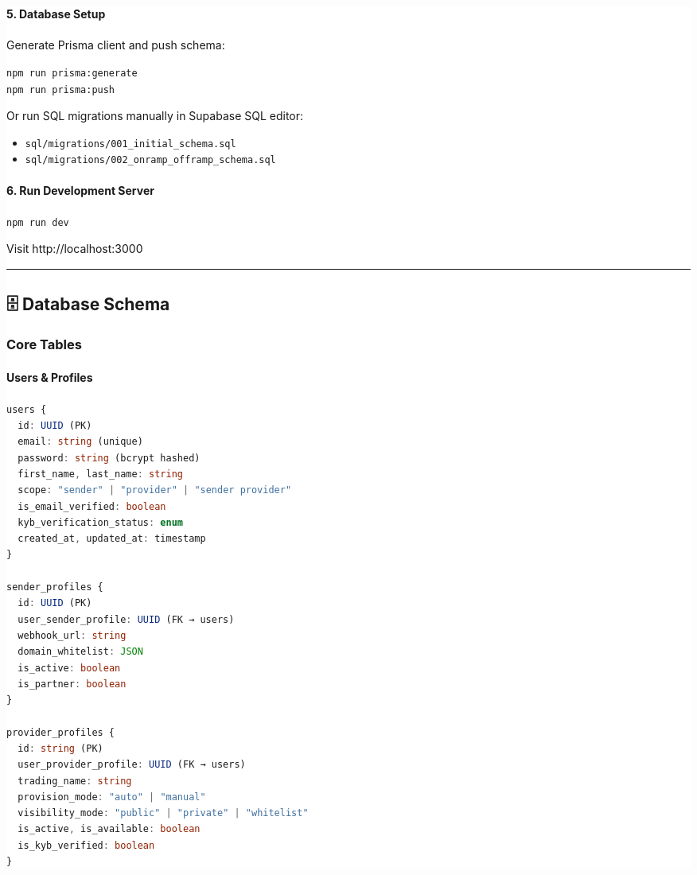 #### 5. Database Setup

Generate Prisma client and push schema:

```bash
npm run prisma:generate
npm run prisma:push
```

Or run SQL migrations manually in Supabase SQL editor:
- `sql/migrations/001_initial_schema.sql`
- `sql/migrations/002_onramp_offramp_schema.sql`

#### 6. Run Development Server

```bash
npm run dev
```

Visit http://localhost:3000

---

## 🗄️ Database Schema

### Core Tables

#### Users & Profiles

```typescript
users {
  id: UUID (PK)
  email: string (unique)
  password: string (bcrypt hashed)
  first_name, last_name: string
  scope: "sender" | "provider" | "sender provider"
  is_email_verified: boolean
  kyb_verification_status: enum
  created_at, updated_at: timestamp
}

sender_profiles {
  id: UUID (PK)
  user_sender_profile: UUID (FK → users)
  webhook_url: string
  domain_whitelist: JSON
  is_active: boolean
  is_partner: boolean
}

provider_profiles {
  id: string (PK)
  user_provider_profile: UUID (FK → users)
  trading_name: string
  provision_mode: "auto" | "manual"
  visibility_mode: "public" | "private" | "whitelist"
  is_active, is_available: boolean
  is_kyb_verified: boolean
}
```

